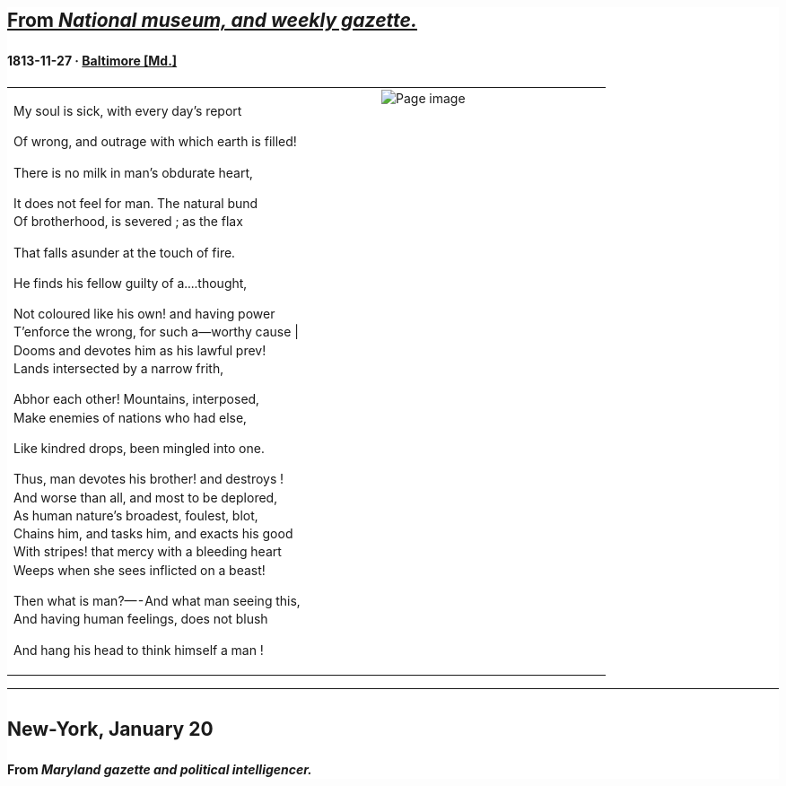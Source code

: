 ## [From _National museum, and weekly gazette._](https://archive.org/details/sim_national-museum-and-weekly-gazette_1813-11-27_1_3/page/n2/mode/1up?view=theater)

#### 1813-11-27 &middot; [Baltimore [Md.]](http://dbpedia.org/resource/Baltimore)

<table style="width: 100%;"><tr><td style="width: 50%">

  
My soul is sick, with every day’s report  
  
Of wrong, and outrage with which earth is filled!  
  
There is no milk in man’s obdurate heart,  
  
It does not feel for man. The natural bund  
Of brotherhood, is severed ; as the flax  
  
That falls asunder at the touch of fire.  
  
He finds his fellow guilty of a....thought,  
  
Not coloured like his own! and having power  
T’enforce the wrong, for such a—worthy cause |  
Dooms and devotes him as his lawful prev!  
Lands intersected by a narrow frith,  
  
Abhor each other! Mountains, interposed,  
Make enemies of nations who had else,  
  
Like kindred drops, been mingled into one.  
  
  
  
Thus, man devotes his brother! and destroys !  
And worse than all, and most to be deplored,  
As human nature’s broadest, foulest, blot,  
Chains him, and tasks him, and exacts his good  
With stripes! that mercy with a bleeding heart  
Weeps when she sees inflicted on a beast!  
  
Then what is man?—-And what man seeing this,  
And having human feelings, does not blush  
  
And hang his head to think himself a man !
</td><td style="width: 50%; max-height: 75%; margin: auto; display: block;">
<img alt="Page image" src="https://iiif.archive.org/image/iiif/2/sim_national-museum-and-weekly-gazette_1813-11-27_1_3%2Fsim_national-museum-and-weekly-gazette_1813-11-27_1_3_jp2.zip%2Fsim_national-museum-and-weekly-gazette_1813-11-27_1_3_jp2%2Fsim_national-museum-and-weekly-gazette_1813-11-27_1_3_0002.jp2/pct:48.768382352941174,38.02508751458576,32.720588235294116,36.8144690781797/,600/0/default.jpg"/>
</td>
</tr></table>

---

## New-York, January 20

#### From _Maryland gazette and political intelligencer._
